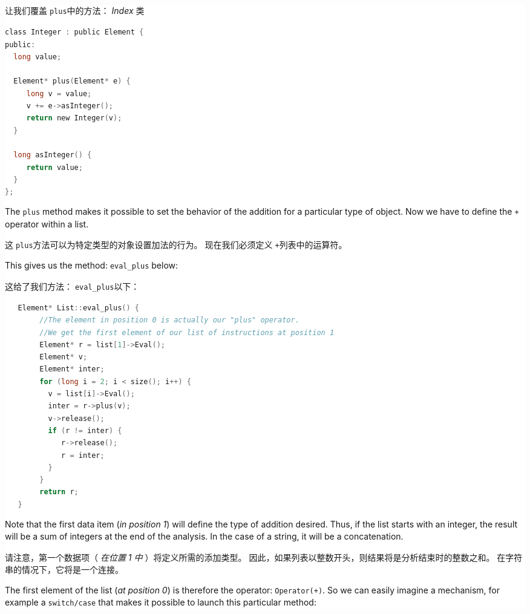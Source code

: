 让我们覆盖 `plus`中的方法： _Index_ 类

```c
class Integer : public Element {
public:
  long value;

  Element* plus(Element* e) {
     long v = value;
     v += e->asInteger();
     return new Integer(v);
  }

  long asInteger() {
     return value;
  }
};
```

The `plus` method makes it possible to set the behavior of the addition for a particular type of object. Now we have to define the `+` operator within a list.

这 `plus`方法可以为特定类型的对象设置加法的行为。 现在我们必须定义 `+`列表中的运算符。

This gives us the method: `eval_plus` below:

这给了我们方法： `eval_plus`以下：

```c
   Element* List::eval_plus() {
        //The element in position 0 is actually our "plus" operator.
        //We get the first element of our list of instructions at position 1
        Element* r = list[1]->Eval();
        Element* v;
        Element* inter;
        for (long i = 2; i < size(); i++) {
          v = list[i]->Eval();
          inter = r->plus(v);
          v->release();
          if (r != inter) {
             r->release();
             r = inter;
          }
        }
        return r;
   }
```

Note that the first data item (_in position 1_) will define the type of addition desired. Thus, if the list starts with an integer, the result will be a sum of integers at the end of the analysis. In the case of a string, it will be a concatenation.

请注意，第一个数据项（ _在位置 1 中_ ）将定义所需的添加类型。 因此，如果列表以整数开头，则结果将是分析结束时的整数之和。 在字符串的情况下，它将是一个连接。

The first element of the list (_at position 0_) is therefore the operator: `Operator(+)`. So we can easily imagine a mechanism, for example a `switch/case` that makes it possible to launch this particular method:
